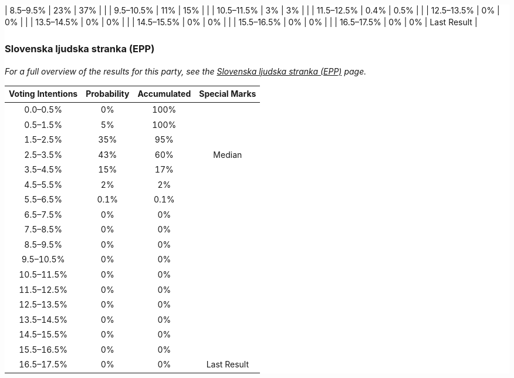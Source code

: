 | 8.5–9.5% | 23% | 37% |  |
| 9.5–10.5% | 11% | 15% |  |
| 10.5–11.5% | 3% | 3% |  |
| 11.5–12.5% | 0.4% | 0.5% |  |
| 12.5–13.5% | 0% | 0% |  |
| 13.5–14.5% | 0% | 0% |  |
| 14.5–15.5% | 0% | 0% |  |
| 15.5–16.5% | 0% | 0% |  |
| 16.5–17.5% | 0% | 0% | Last Result |

### Slovenska ljudska stranka (EPP)

*For a full overview of the results for this party, see the [Slovenska ljudska stranka (EPP)](party-slovenskaljudskastrankaepp.html) page.*

| Voting Intentions | Probability | Accumulated | Special Marks |
|:-----------------:|:-----------:|:-----------:|:-------------:|
| 0.0–0.5% | 0% | 100% |  |
| 0.5–1.5% | 5% | 100% |  |
| 1.5–2.5% | 35% | 95% |  |
| 2.5–3.5% | 43% | 60% | Median |
| 3.5–4.5% | 15% | 17% |  |
| 4.5–5.5% | 2% | 2% |  |
| 5.5–6.5% | 0.1% | 0.1% |  |
| 6.5–7.5% | 0% | 0% |  |
| 7.5–8.5% | 0% | 0% |  |
| 8.5–9.5% | 0% | 0% |  |
| 9.5–10.5% | 0% | 0% |  |
| 10.5–11.5% | 0% | 0% |  |
| 11.5–12.5% | 0% | 0% |  |
| 12.5–13.5% | 0% | 0% |  |
| 13.5–14.5% | 0% | 0% |  |
| 14.5–15.5% | 0% | 0% |  |
| 15.5–16.5% | 0% | 0% |  |
| 16.5–17.5% | 0% | 0% | Last Result |
